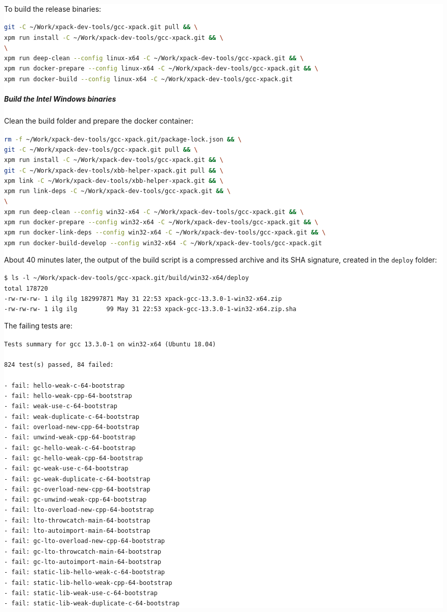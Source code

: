 To build the release binaries:

```sh
git -C ~/Work/xpack-dev-tools/gcc-xpack.git pull && \
xpm run install -C ~/Work/xpack-dev-tools/gcc-xpack.git && \
\
xpm run deep-clean --config linux-x64 -C ~/Work/xpack-dev-tools/gcc-xpack.git && \
xpm run docker-prepare --config linux-x64 -C ~/Work/xpack-dev-tools/gcc-xpack.git && \
xpm run docker-build --config linux-x64 -C ~/Work/xpack-dev-tools/gcc-xpack.git
```

##### Build the Intel Windows binaries

Clean the build folder and prepare the docker container:

```sh
rm -f ~/Work/xpack-dev-tools/gcc-xpack.git/package-lock.json && \
git -C ~/Work/xpack-dev-tools/gcc-xpack.git pull && \
xpm run install -C ~/Work/xpack-dev-tools/gcc-xpack.git && \
git -C ~/Work/xpack-dev-tools/xbb-helper-xpack.git pull && \
xpm link -C ~/Work/xpack-dev-tools/xbb-helper-xpack.git && \
xpm run link-deps -C ~/Work/xpack-dev-tools/gcc-xpack.git && \
\
xpm run deep-clean --config win32-x64 -C ~/Work/xpack-dev-tools/gcc-xpack.git && \
xpm run docker-prepare --config win32-x64 -C ~/Work/xpack-dev-tools/gcc-xpack.git && \
xpm run docker-link-deps --config win32-x64 -C ~/Work/xpack-dev-tools/gcc-xpack.git && \
xpm run docker-build-develop --config win32-x64 -C ~/Work/xpack-dev-tools/gcc-xpack.git
```

About 40 minutes later, the output of the build script is a compressed
archive and its SHA signature, created in the `deploy` folder:

```console
$ ls -l ~/Work/xpack-dev-tools/gcc-xpack.git/build/win32-x64/deploy
total 178720
-rw-rw-rw- 1 ilg ilg 182997871 May 31 22:53 xpack-gcc-13.3.0-1-win32-x64.zip
-rw-rw-rw- 1 ilg ilg        99 May 31 22:53 xpack-gcc-13.3.0-1-win32-x64.zip.sha
```

The failing tests are:

```
Tests summary for gcc 13.3.0-1 on win32-x64 (Ubuntu 18.04)

824 test(s) passed, 84 failed:

- fail: hello-weak-c-64-bootstrap
- fail: hello-weak-cpp-64-bootstrap
- fail: weak-use-c-64-bootstrap
- fail: weak-duplicate-c-64-bootstrap
- fail: overload-new-cpp-64-bootstrap
- fail: unwind-weak-cpp-64-bootstrap
- fail: gc-hello-weak-c-64-bootstrap
- fail: gc-hello-weak-cpp-64-bootstrap
- fail: gc-weak-use-c-64-bootstrap
- fail: gc-weak-duplicate-c-64-bootstrap
- fail: gc-overload-new-cpp-64-bootstrap
- fail: gc-unwind-weak-cpp-64-bootstrap
- fail: lto-overload-new-cpp-64-bootstrap
- fail: lto-throwcatch-main-64-bootstrap
- fail: lto-autoimport-main-64-bootstrap
- fail: gc-lto-overload-new-cpp-64-bootstrap
- fail: gc-lto-throwcatch-main-64-bootstrap
- fail: gc-lto-autoimport-main-64-bootstrap
- fail: static-lib-hello-weak-c-64-bootstrap
- fail: static-lib-hello-weak-cpp-64-bootstrap
- fail: static-lib-weak-use-c-64-bootstrap
- fail: static-lib-weak-duplicate-c-64-bootstrap
```